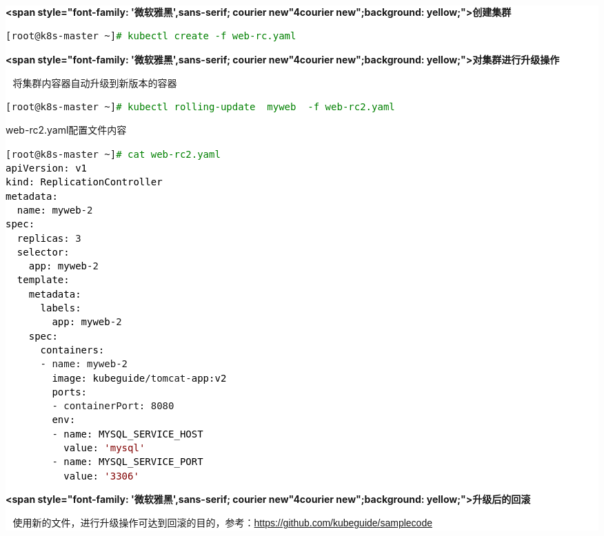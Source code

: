 **<span style="font-family: '微软雅黑',sans-serif; courier new"4courier new";background: yellow;">创建集群</span>**

<div class="cnblogs_code">
  <pre>[root@k8s-master ~]<span style="color: #008000;">#</span><span style="color: #008000;"> kubectl create -f web-rc.yaml</span></pre>
</div>

**<span style="font-family: '微软雅黑',sans-serif; courier new"4courier new";background: yellow;">对集群进行升级操作</span>**

**&nbsp;&nbsp;** <span style="font-family: '微软雅黑',sans-serif;">将集群内容器自动升级到新版本的容器</span>

<div class="cnblogs_code">
  <pre>[root@k8s-master ~]<span style="color: #008000;">#</span><span style="color: #008000;"> kubectl rolling-update  myweb  -f web-rc2.yaml </span></pre>
</div>

web-rc2.yaml<span style="font-family: '微软雅黑',sans-serif;">配置文件内容</span>

<div class="cnblogs_code">
  <pre>[root@k8s-master ~]<span style="color: #008000;">#</span><span style="color: #008000;"> cat web-rc2.yaml </span>
<span style="color: #000000;">apiVersion: v1
kind: ReplicationController
metadata:
  name: myweb</span>-2<span style="color: #000000;">
spec:
  replicas: </span>3<span style="color: #000000;">
  selector:
    app: myweb</span>-2<span style="color: #000000;">
  template:
    metadata:
      labels:
        app: myweb</span>-2<span style="color: #000000;">
    spec:
      containers:
      </span>- name: myweb-2<span style="color: #000000;">
        image: kubeguide</span>/tomcat-<span style="color: #000000;">app:v2
        ports:
        </span>- containerPort: 8080<span style="color: #000000;">
        env:
        </span>-<span style="color: #000000;"> name: MYSQL_SERVICE_HOST
          value: </span><span style="color: #800000;">'</span><span style="color: #800000;">mysql</span><span style="color: #800000;">'</span>
        -<span style="color: #000000;"> name: MYSQL_SERVICE_PORT
          value: </span><span style="color: #800000;">'</span><span style="color: #800000;">3306</span><span style="color: #800000;">'</span></pre>
</div>

**<span style="font-family: '微软雅黑',sans-serif; courier new"4courier new";background: yellow;">升级后的回滚</span>**

**&nbsp;&nbsp;** <span style="font-family: '微软雅黑',sans-serif;">使用新的文件，进行升级操作可达到回滚的目的，参考：https://github.com/kubeguide/samplecode</span>
